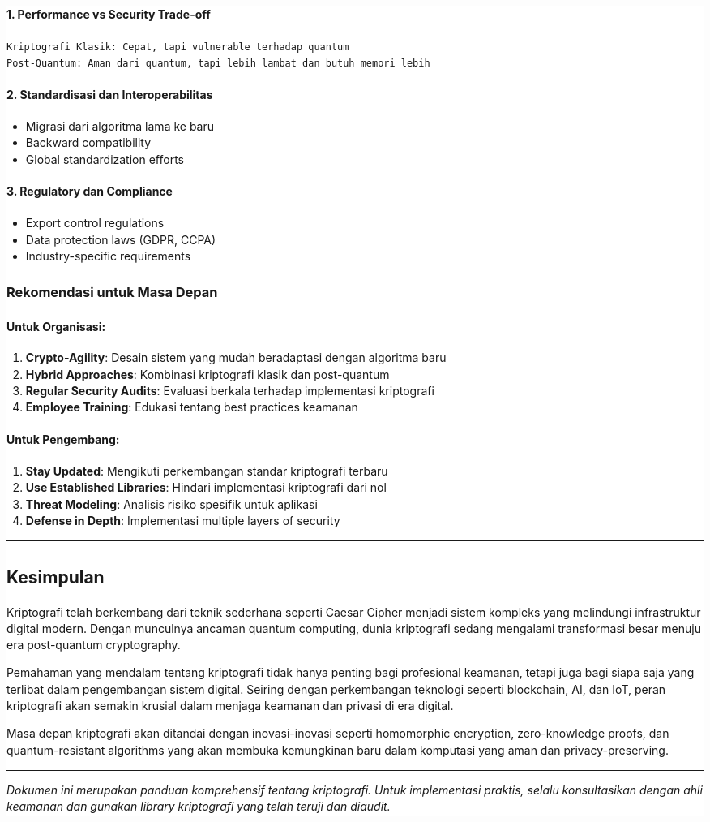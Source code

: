#### 1. Performance vs Security Trade-off
```
Kriptografi Klasik: Cepat, tapi vulnerable terhadap quantum
Post-Quantum: Aman dari quantum, tapi lebih lambat dan butuh memori lebih
```

#### 2. Standardisasi dan Interoperabilitas
- Migrasi dari algoritma lama ke baru
- Backward compatibility
- Global standardization efforts

#### 3. Regulatory dan Compliance
- Export control regulations
- Data protection laws (GDPR, CCPA)
- Industry-specific requirements

### Rekomendasi untuk Masa Depan

#### Untuk Organisasi:
1. **Crypto-Agility**: Desain sistem yang mudah beradaptasi dengan algoritma baru
2. **Hybrid Approaches**: Kombinasi kriptografi klasik dan post-quantum
3. **Regular Security Audits**: Evaluasi berkala terhadap implementasi kriptografi
4. **Employee Training**: Edukasi tentang best practices keamanan

#### Untuk Pengembang:
1. **Stay Updated**: Mengikuti perkembangan standar kriptografi terbaru
2. **Use Established Libraries**: Hindari implementasi kriptografi dari nol
3. **Threat Modeling**: Analisis risiko spesifik untuk aplikasi
4. **Defense in Depth**: Implementasi multiple layers of security

---

## Kesimpulan

Kriptografi telah berkembang dari teknik sederhana seperti Caesar Cipher menjadi sistem kompleks yang melindungi infrastruktur digital modern. Dengan munculnya ancaman quantum computing, dunia kriptografi sedang mengalami transformasi besar menuju era post-quantum cryptography.

Pemahaman yang mendalam tentang kriptografi tidak hanya penting bagi profesional keamanan, tetapi juga bagi siapa saja yang terlibat dalam pengembangan sistem digital. Seiring dengan perkembangan teknologi seperti blockchain, AI, dan IoT, peran kriptografi akan semakin krusial dalam menjaga keamanan dan privasi di era digital.

Masa depan kriptografi akan ditandai dengan inovasi-inovasi seperti homomorphic encryption, zero-knowledge proofs, dan quantum-resistant algorithms yang akan membuka kemungkinan baru dalam komputasi yang aman dan privacy-preserving.

---

*Dokumen ini merupakan panduan komprehensif tentang kriptografi. Untuk implementasi praktis, selalu konsultasikan dengan ahli keamanan dan gunakan library kriptografi yang telah teruji dan diaudit.*